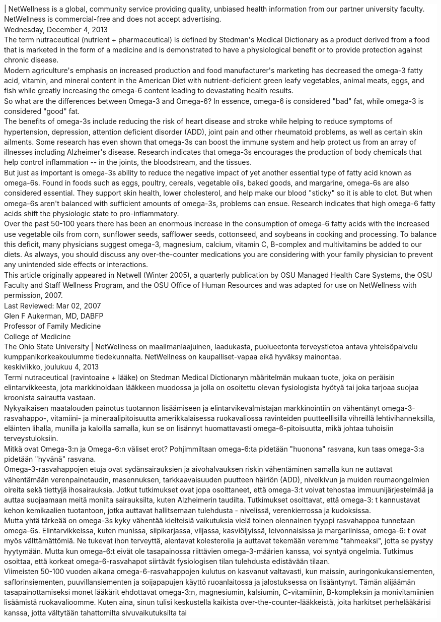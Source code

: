 | NetWellness is a global, community service providing quality, unbiased health information from our partner university faculty. NetWellness is commercial-free and does not accept advertising.<br/>Wednesday, December 4, 2013<br/>The term nutraceutical (nutrient + pharmaceutical) is defined by Stedman's Medical Dictionary as a product derived from a food that is marketed in the form of a medicine and is demonstrated to have a physiological benefit or to provide protection against chronic disease.<br/>Modern agriculture's emphasis on increased production and food manufacturer's marketing has decreased the omega-3 fatty acid, vitamin, and mineral content in the American Diet with nutrient-deficient green leafy vegetables, animal meats, eggs, and fish while greatly increasing the omega-6 content leading to devastating health results.<br/>So what are the differences between Omega-3 and Omega-6? In essence, omega-6 is considered "bad" fat, while omega-3 is considered "good" fat.<br/>The benefits of omega-3s include reducing the risk of heart disease and stroke while helping to reduce symptoms of hypertension, depression, attention deficient disorder (ADD), joint pain and other rheumatoid problems, as well as certain skin ailments. Some research has even shown that omega-3s can boost the immune system and help protect us from an array of illnesses including Alzheimer's disease. Research indicates that omega-3s encourages the production of body chemicals that help control inflammation -- in the joints, the bloodstream, and the tissues.<br/>But just as important is omega-3s ability to reduce the negative impact of yet another essential type of fatty acid known as omega-6s. Found in foods such as eggs, poultry, cereals, vegetable oils, baked goods, and margarine, omega-6s are also considered essential. They support skin health, lower cholesterol, and help make our blood "sticky" so it is able to clot. But when omega-6s aren't balanced with sufficient amounts of omega-3s, problems can ensue. Research indicates that high omega-6 fatty acids shift the physiologic state to pro-inflammatory.<br/>Over the past 50-100 years there has been an enormous increase in the consumption of omega-6 fatty acids with the increased use vegetable oils from corn, sunflower seeds, safflower seeds, cottonseed, and soybeans in cooking and processing. To balance this deficit, many physicians suggest omega-3, magnesium, calcium, vitamin C, B-complex and multivitamins be added to our diets. As always, you should discuss any over-the-counter medications you are considering with your family physician to prevent any unintended side effects or interactions.<br/>This article originally appeared in Netwell (Winter 2005), a quarterly publication by OSU Managed Health Care Systems, the OSU Faculty and Staff Wellness Program, and the OSU Office of Human Resources and was adapted for use on NetWellness with permission, 2007.<br/>Last Reviewed: Mar 02, 2007<br/>Glen F Aukerman, MD, DABFP<br/>Professor of Family Medicine<br/>College of Medicine<br/>The Ohio State University | NetWellness on maailmanlaajuinen, laadukasta, puolueetonta terveystietoa antava yhteisöpalvelu kumppanikorkeakoulumme tiedekunnalta. NetWellness on kaupalliset-vapaa eikä hyväksy mainontaa.<br/>keskiviikko, joulukuu 4, 2013<br/>Termi nutraceutical (ravintoaine + lääke) on Stedman Medical Dictionaryn määritelmän mukaan tuote, joka on peräisin elintarvikkeesta, jota markkinoidaan lääkkeen muodossa ja jolla on osoitettu olevan fysiologista hyötyä tai joka tarjoaa suojaa kroonista sairautta vastaan.<br/>Nykyaikaisen maatalouden painotus tuotannon lisäämiseen ja elintarvikevalmistajan markkinointiin on vähentänyt omega-3-rasvahappo-, vitamiini- ja mineraalipitoisuutta amerikkalaisessa ruokavaliossa ravinteiden puutteellisilla vihreillä lehtivihanneksilla, eläinten lihalla, munilla ja kaloilla samalla, kun se on lisännyt huomattavasti omega-6-pitoisuutta, mikä johtaa tuhoisiin terveystuloksiin.<br/>Mitkä ovat Omega-3:n ja Omega-6:n väliset erot? Pohjimmiltaan omega-6:ta pidetään "huonona" rasvana, kun taas omega-3:a pidetään "hyvänä" rasvana.<br/>Omega-3-rasvahappojen etuja ovat sydänsairauksien ja aivohalvauksen riskin vähentäminen samalla kun ne auttavat vähentämään verenpainetaudin, masennuksen, tarkkaavaisuuden puutteen häiriön (ADD), nivelkivun ja muiden reumaongelmien oireita sekä tiettyjä ihosairauksia. Jotkut tutkimukset ovat jopa osoittaneet, että omega-3:t voivat tehostaa immuunijärjestelmää ja auttaa suojaamaan meitä monilta sairauksilta, kuten Alzheimerin taudilta. Tutkimukset osoittavat, että omega-3: t kannustavat kehon kemikaalien tuotantoon, jotka auttavat hallitsemaan tulehdusta - nivelissä, verenkierrossa ja kudoksissa.<br/>Mutta yhtä tärkeää on omega-3s kyky vähentää kielteisiä vaikutuksia vielä toinen olennainen tyyppi rasvahappoa tunnetaan omega-6s. Elintarvikkeissa, kuten munissa, siipikarjassa, viljassa, kasviöljyissä, leivonnaisissa ja margariinissa, omega-6: t ovat myös välttämättömiä. Ne tukevat ihon terveyttä, alentavat kolesterolia ja auttavat tekemään veremme "tahmeaksi", jotta se pystyy hyytymään. Mutta kun omega-6:t eivät ole tasapainossa riittävien omega-3-määrien kanssa, voi syntyä ongelmia. Tutkimus osoittaa, että korkeat omega-6-rasvahapot siirtävät fysiologisen tilan tulehdusta edistävään tilaan.<br/>Viimeisten 50-100 vuoden aikana omega-6-rasvahappojen kulutus on kasvanut valtavasti, kun maissin, auringonkukansiementen, saflorinsiementen, puuvillansiementen ja soijapapujen käyttö ruoanlaitossa ja jalostuksessa on lisääntynyt. Tämän alijäämän tasapainottamiseksi monet lääkärit ehdottavat omega-3:n, magnesiumin, kalsiumin, C-vitamiinin, B-kompleksin ja monivitamiinien lisäämistä ruokavalioomme. Kuten aina, sinun tulisi keskustella kaikista over-the-counter-lääkkeistä, joita harkitset perhelääkärisi kanssa, jotta vältytään tahattomilta sivuvaikutuksilta tai